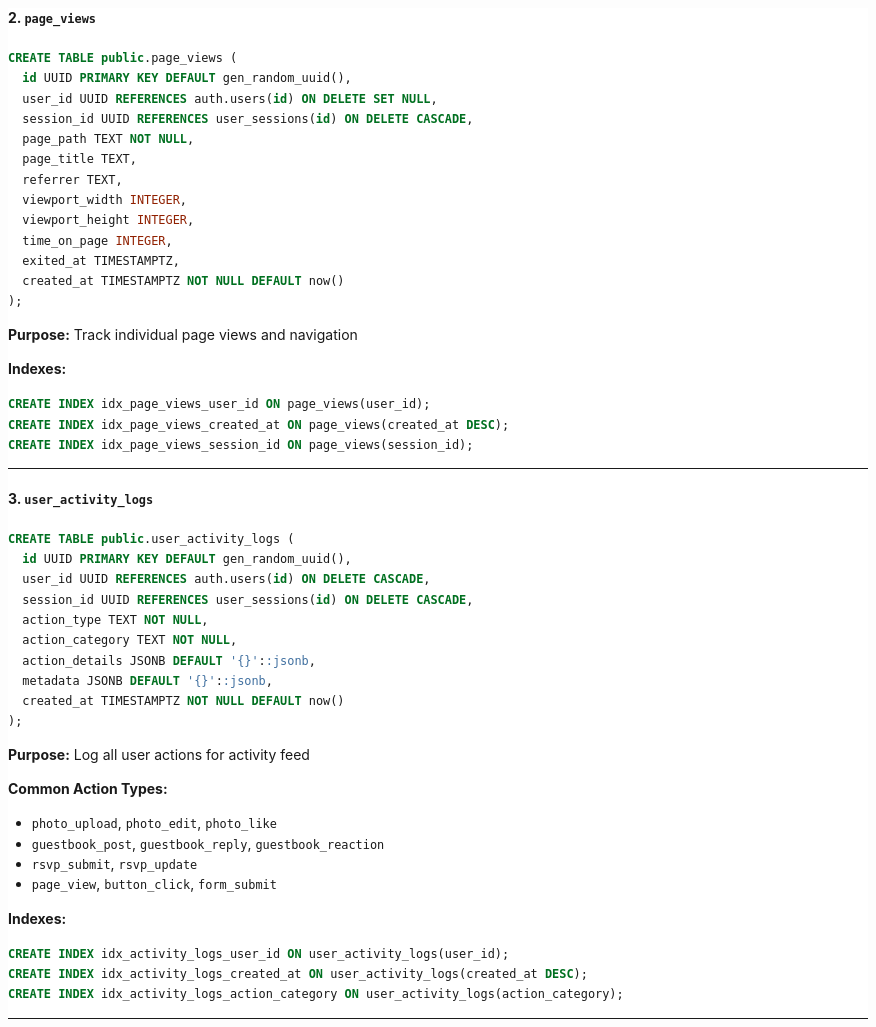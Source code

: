 
#### 2. `page_views`
```sql
CREATE TABLE public.page_views (
  id UUID PRIMARY KEY DEFAULT gen_random_uuid(),
  user_id UUID REFERENCES auth.users(id) ON DELETE SET NULL,
  session_id UUID REFERENCES user_sessions(id) ON DELETE CASCADE,
  page_path TEXT NOT NULL,
  page_title TEXT,
  referrer TEXT,
  viewport_width INTEGER,
  viewport_height INTEGER,
  time_on_page INTEGER,
  exited_at TIMESTAMPTZ,
  created_at TIMESTAMPTZ NOT NULL DEFAULT now()
);
```

**Purpose:** Track individual page views and navigation

**Indexes:**
```sql
CREATE INDEX idx_page_views_user_id ON page_views(user_id);
CREATE INDEX idx_page_views_created_at ON page_views(created_at DESC);
CREATE INDEX idx_page_views_session_id ON page_views(session_id);
```

---

#### 3. `user_activity_logs`
```sql
CREATE TABLE public.user_activity_logs (
  id UUID PRIMARY KEY DEFAULT gen_random_uuid(),
  user_id UUID REFERENCES auth.users(id) ON DELETE CASCADE,
  session_id UUID REFERENCES user_sessions(id) ON DELETE CASCADE,
  action_type TEXT NOT NULL,
  action_category TEXT NOT NULL,
  action_details JSONB DEFAULT '{}'::jsonb,
  metadata JSONB DEFAULT '{}'::jsonb,
  created_at TIMESTAMPTZ NOT NULL DEFAULT now()
);
```

**Purpose:** Log all user actions for activity feed

**Common Action Types:**
- `photo_upload`, `photo_edit`, `photo_like`
- `guestbook_post`, `guestbook_reply`, `guestbook_reaction`
- `rsvp_submit`, `rsvp_update`
- `page_view`, `button_click`, `form_submit`

**Indexes:**
```sql
CREATE INDEX idx_activity_logs_user_id ON user_activity_logs(user_id);
CREATE INDEX idx_activity_logs_created_at ON user_activity_logs(created_at DESC);
CREATE INDEX idx_activity_logs_action_category ON user_activity_logs(action_category);
```

---
